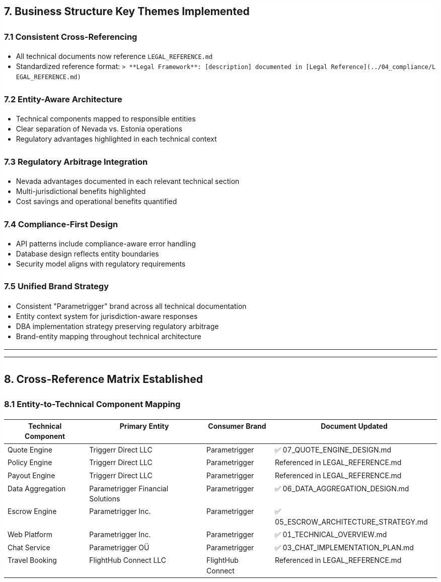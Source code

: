 
## 7. Business Structure Key Themes Implemented

### 7.1 Consistent Cross-Referencing
- All technical documents now reference `LEGAL_REFERENCE.md`
- Standardized reference format: `> **Legal Framework**: [description] documented in [Legal Reference](../04_compliance/LEGAL_REFERENCE.md)`

### 7.2 Entity-Aware Architecture
- Technical components mapped to responsible entities
- Clear separation of Nevada vs. Estonia operations
- Regulatory advantages highlighted in each technical context

### 7.3 Regulatory Arbitrage Integration
- Nevada advantages documented in each relevant technical section
- Multi-jurisdictional benefits highlighted
- Cost savings and operational benefits quantified

### 7.4 Compliance-First Design
- API patterns include compliance-aware error handling
- Database design reflects entity boundaries
- Security model aligns with regulatory requirements

### 7.5 Unified Brand Strategy
- Consistent "Parametrigger" brand across all technical documentation
- Entity context system for jurisdiction-aware responses
- DBA implementation strategy preserving regulatory arbitrage
- Brand-entity mapping throughout technical architecture

---

---

## 8. Cross-Reference Matrix Established

### 8.1 Entity-to-Technical Component Mapping
| Technical Component | Primary Entity | Consumer Brand | Document Updated |
|---------------------|----------------|----------------|------------------|
| Quote Engine | Triggerr Direct LLC | Parametrigger | ✅ 07_QUOTE_ENGINE_DESIGN.md |
| Policy Engine | Triggerr Direct LLC | Parametrigger | Referenced in LEGAL_REFERENCE.md |
| Payout Engine | Triggerr Direct LLC | Parametrigger | Referenced in LEGAL_REFERENCE.md |
| Data Aggregation | Parametrigger Financial Solutions | Parametrigger | ✅ 06_DATA_AGGREGATION_DESIGN.md |
| Escrow Engine | Parametrigger Inc. | Parametrigger | ✅ 05_ESCROW_ARCHITECTURE_STRATEGY.md |
| Web Platform | Parametrigger Inc. | Parametrigger | ✅ 01_TECHNICAL_OVERVIEW.md |
| Chat Service | Parametrigger OÜ | Parametrigger | ✅ 03_CHAT_IMPLEMENTATION_PLAN.md |
| Travel Booking | FlightHub Connect LLC | FlightHub Connect | Referenced in LEGAL_REFERENCE.md |
